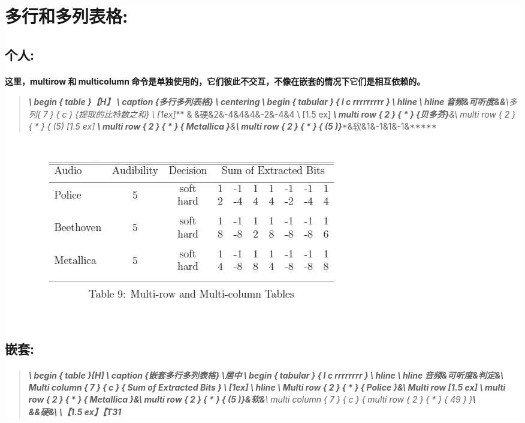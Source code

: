 # **多行和多列表格:**

## **个人:**

**这里，multirow 和 multicolumn 命令是单独使用的，它们彼此不交互，不像在嵌套的情况下它们是相互依赖的。**

> ***\ begin { table }【H】
> \ caption {多行多列表格}
> \ centering
> \ begin { tabular } { l c rrrrrrrrr }
> \ hline \ hline
> 音频&可听度&&****\多列{ 7 } { c } {提取的比特数之和} \ \[1ex]***
> & &硬&2&-4&4&4&-2&-4&4 \ \[1.5 ex]
> ***\ multi row { 2 } { * } {贝多芬}****&****\ multi row { 2 } { * } { \(5) [1.5 ex]* ***\ multi row { 2 } { * } { Metallica }****&****\ multi row { 2 } { * } { \(5 \)}****&软&1&-1&1&-1&*****

**![](img/ee8f2c283d096aa9d1d2d21abe5f2386.png)**

## **嵌套:**

> ***\ begin { table }[H]
> \ caption {嵌套多行多列表格}
> \居中
> \ begin { tabular } { l c rrrrrrrr }
> \ hline \ hline
> 音频&可听度&判定&\ Multi column { 7 } { c } { Sum of Extracted Bits } \ \[1ex]
> \ hline
> \ Multi row { 2 } { * } { Police }&\ Multi row [1.5 ex]
> \ multi row { 2 } { * } { Metallica }&\ multi row { 2 } { * } { \(5 \)}&软&****\ multi column { 7 } { c } { multi row { 2 } { * } { 49 } }****\ \
> &&硬&\ \【1.5 ex】【T31***
